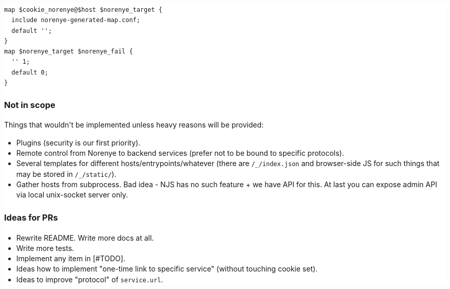  ```
  map $cookie_norenye@$host $norenye_target {
    include norenye-generated-map.conf;
    default '';
  }
  map $norenye_target $norenye_fail {
    '' 1;
    default 0;
  }
  ```

### Not in scope

Things that wouldn't be implemented unless heavy reasons will be provided:

- Plugins (security is our first priority).
- Remote control from Norenye to backend services (prefer not to be bound to specific protocols).
- Several templates for different hosts/entrypoints/whatever (there are `/_/index.json` and browser-side JS for such things that may be stored in `/_/static/`).
- Gather hosts from subprocess. Bad idea - NJS has no such feature + we have API for this. At last you can expose admin API via local unix-socket server only.

### Ideas for PRs

- Rewrite README. Write more docs at all.
- Write more tests.
- Implement any item in [#TODO].
- Ideas how to implement "one-time link to specific service" (without touching cookie set).
- Ideas to improve "protocol" of `service.url`.
